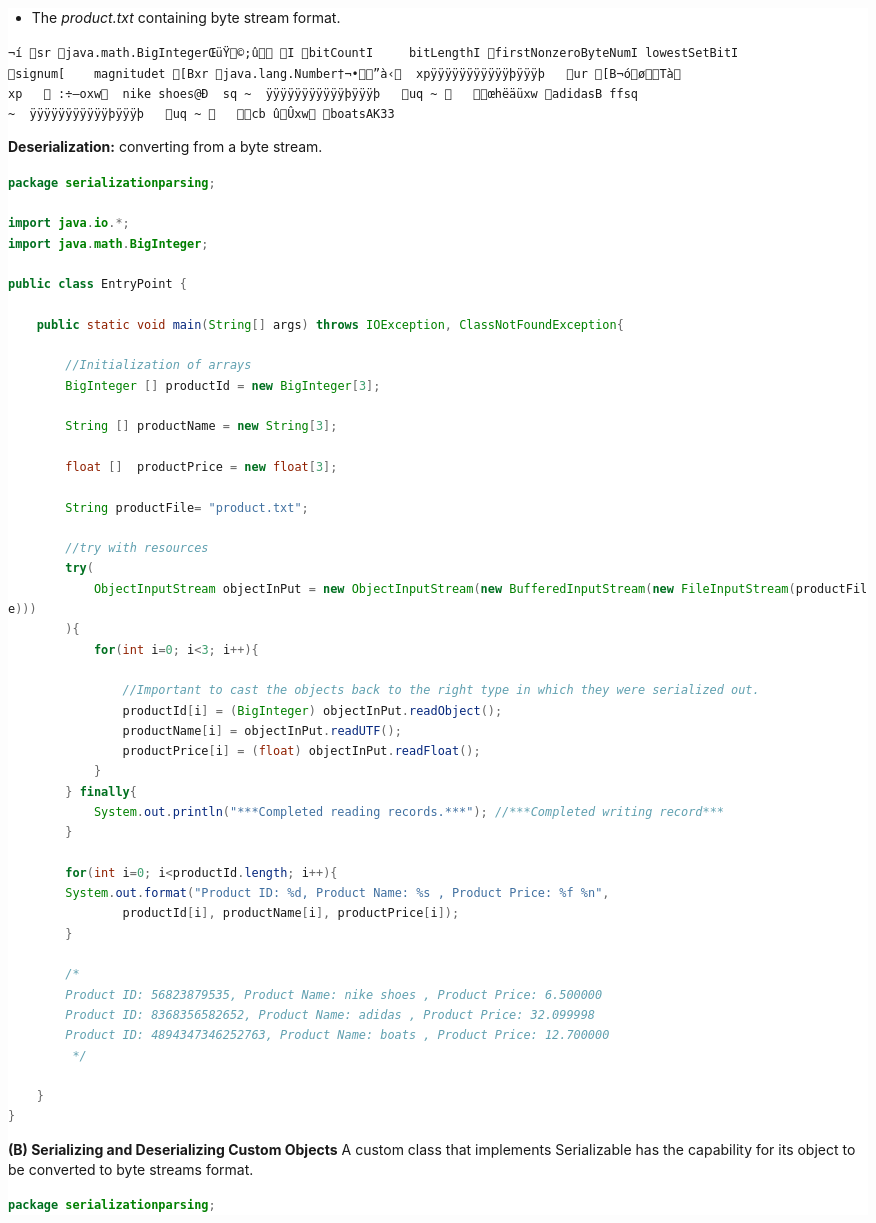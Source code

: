 - The _product.txt_ containing byte stream format.
```
¬í sr java.math.BigIntegerŒüŸ©;û I bitCountI 	bitLengthI firstNonzeroByteNumI lowestSetBitI 
signum[ 	magnitudet [Bxr java.lang.Number†¬•”à‹  xpÿÿÿÿÿÿÿÿÿÿÿþÿÿÿþ   ur [B¬óøTà  
xp    :÷—oxw  nike shoes@Ð  sq ~  ÿÿÿÿÿÿÿÿÿÿÿþÿÿÿþ   uq ~    œhëäüxw adidasB ffsq 
~  ÿÿÿÿÿÿÿÿÿÿÿþÿÿÿþ   uq ~    cb ûÛxw boatsAK33
```
**Deserialization:** converting from a byte stream.
```java
package serializationparsing;

import java.io.*;
import java.math.BigInteger;

public class EntryPoint {

    public static void main(String[] args) throws IOException, ClassNotFoundException{

        //Initialization of arrays
        BigInteger [] productId = new BigInteger[3];
        
        String [] productName = new String[3];

        float []  productPrice = new float[3];

        String productFile= "product.txt";

        //try with resources
        try(
            ObjectInputStream objectInPut = new ObjectInputStream(new BufferedInputStream(new FileInputStream(productFile)))
        ){
            for(int i=0; i<3; i++){

                //Important to cast the objects back to the right type in which they were serialized out.
                productId[i] = (BigInteger) objectInPut.readObject();
                productName[i] = objectInPut.readUTF();
                productPrice[i] = (float) objectInPut.readFloat();
            }
        } finally{
            System.out.println("***Completed reading records.***"); //***Completed writing record***
        }

        for(int i=0; i<productId.length; i++){
        System.out.format("Product ID: %d, Product Name: %s , Product Price: %f %n",
                productId[i], productName[i], productPrice[i]);
        }

        /*
        Product ID: 56823879535, Product Name: nike shoes , Product Price: 6.500000
        Product ID: 8368356582652, Product Name: adidas , Product Price: 32.099998
        Product ID: 4894347346252763, Product Name: boats , Product Price: 12.700000
         */

    }
}
```
**(B) Serializing and Deserializing Custom Objects**
A custom class that implements Serializable has the capability for its object to be converted to byte streams format.
```java
package serializationparsing;
```